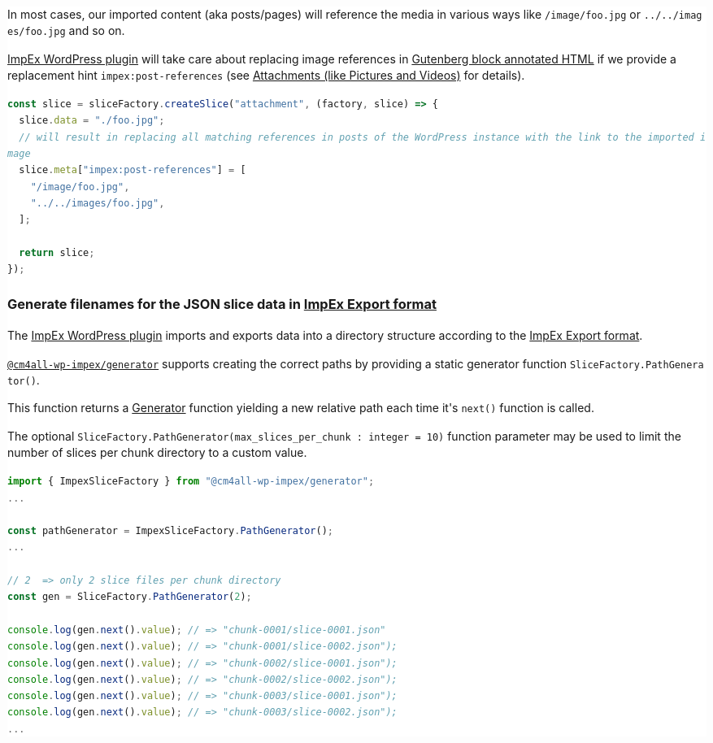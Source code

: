 In most cases, our imported content (aka posts/pages) will reference the media in various ways like `/image/foo.jpg` or `../../images/foo.jpg` and so on.

[ImpEx WordPress plugin](https://github.com/IONOS-WordPress/cm4all-wp-impex) will take care about replacing image references in [ Gutenberg block annotated HTML](https://developer.wordpress.org/block-editor/explanations/architecture/data-flow/#the-anatomy-of-a-serialized-block) if we provide a replacement hint `impex:post-references` (see [Attachments (like Pictures and Videos)](https://ionos-wordpress.github.io/cm4all-wp-impex/migrating-content.html#attachments-like-pictures-and-videos) for details).

```js
const slice = sliceFactory.createSlice("attachment", (factory, slice) => {
  slice.data = "./foo.jpg";
  // will result in replacing all matching references in posts of the WordPress instance with the link to the imported image
  slice.meta["impex:post-references"] = [
    "/image/foo.jpg",
    "../../images/foo.jpg",
  ];

  return slice;
});
```

### Generate filenames for the JSON slice data in [ImpEx Export format](https://ionos-wordpress.github.io/cm4all-wp-impex/migrating-content.html#preparation)

The [ImpEx WordPress plugin](https://github.com/IONOS-WordPress/cm4all-wp-impex) imports and exports data into a directory structure according to the [ImpEx Export format](https://ionos-wordpress.github.io/cm4all-wp-impex/migrating-content.html).

[`@cm4all-wp-impex/generator`](https://www.npmjs.com/@cm4all-wp-impex/generator) supports creating the correct paths by providing a static generator function `SliceFactory.PathGenerator()`.

This function returns a [Generator](https://developer.mozilla.org/en-US/docs/Web/JavaScript/Reference/Global_Objects/Generator) function yielding a new relative path each time it's `next()` function is called.

The optional `SliceFactory.PathGenerator(max_slices_per_chunk : integer = 10)` function parameter may be used to limit the number of slices per chunk directory to a custom value.

```js
import { ImpexSliceFactory } from "@cm4all-wp-impex/generator";
...

const pathGenerator = ImpexSliceFactory.PathGenerator();
...

// 2  => only 2 slice files per chunk directory
const gen = SliceFactory.PathGenerator(2);

console.log(gen.next().value); // => "chunk-0001/slice-0001.json"
console.log(gen.next().value); // => "chunk-0001/slice-0002.json");
console.log(gen.next().value); // => "chunk-0002/slice-0001.json");
console.log(gen.next().value); // => "chunk-0002/slice-0002.json");
console.log(gen.next().value); // => "chunk-0003/slice-0001.json");
console.log(gen.next().value); // => "chunk-0003/slice-0002.json");
...

```
